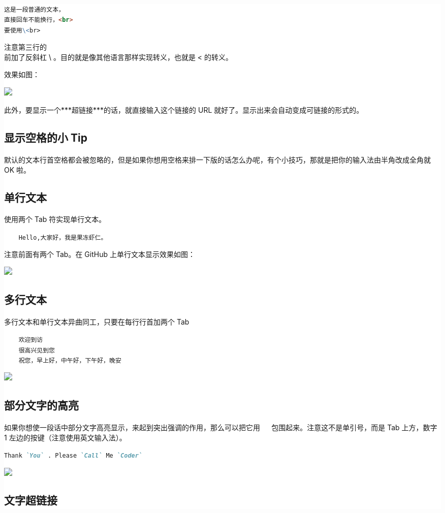 ```markdown
这是一段普通的文本，
直接回车不能换行，<br>
要使用\<br>
```

注意第三行的 <br> 前加了反斜杠 \ 。目的就是像其他语言那样实现转义，也就是 <  的转义。

效果如图：

![](88-GitHub-的-README-md-基本语法\7.png)

此外，要显示一个**\*超链接***的话，就直接输入这个链接的 URL 就好了。显示出来会自动变成可链接的形式的。

## **显示空格的小 Tip**

默认的文本行首空格都会被忽略的，但是如果你想用空格来排一下版的话怎么办呢，有个小技巧，那就是把你的输入法由半角改成全角就 OK 啦。

## **单行文本**

使用两个 Tab 符实现单行文本。

```
    Hello,大家好，我是果冻虾仁。
```

注意前面有两个 Tab。在 GitHub 上单行文本显示效果如图：

![](88-GitHub-的-README-md-基本语法\8.png)

## **多行文本**

多行文本和单行文本异曲同工，只要在每行行首加两个 Tab

```
    欢迎到访
    很高兴见到您
    祝您，早上好，中午好，下午好，晚安
```

![](88-GitHub-的-README-md-基本语法\9.png)

## **部分文字的高亮**

如果你想使一段话中部分文字高亮显示，来起到突出强调的作用，那么可以把它用 `  ` 包围起来。注意这不是单引号，而是 Tab 上方，数字 1 左边的按键（注意使用英文输入法）。

```markdown
Thank `You` . Please `Call` Me `Coder`
```

![](88-GitHub-的-README-md-基本语法\10.png)

## **文字超链接**
